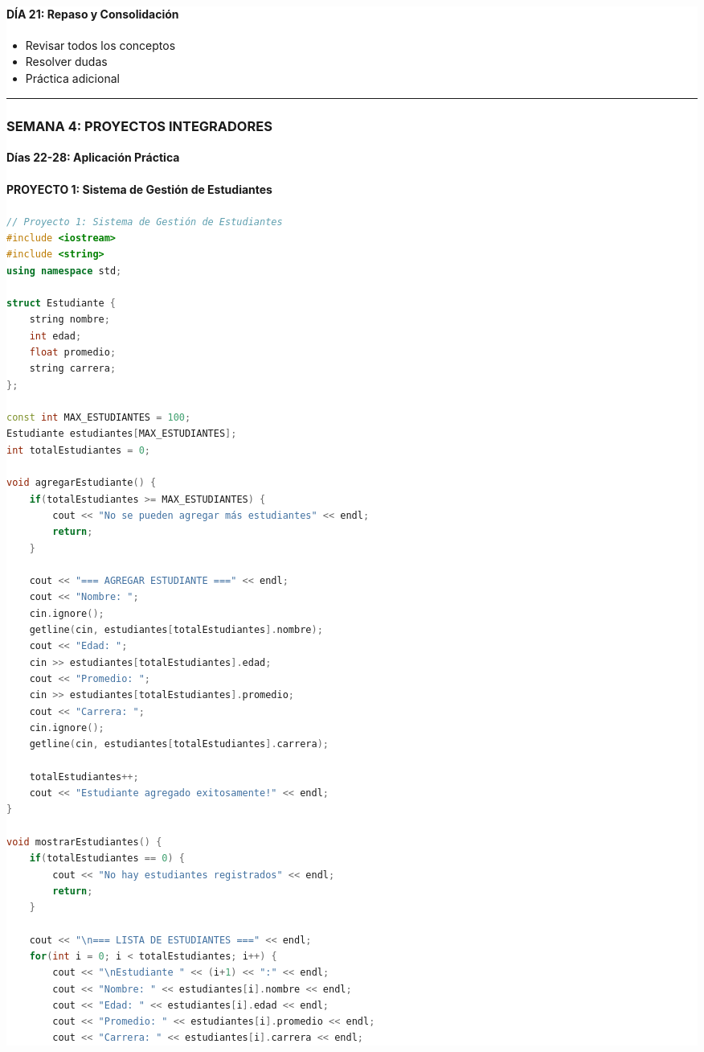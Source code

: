 #### **DÍA 21: Repaso y Consolidación**
- Revisar todos los conceptos
- Resolver dudas
- Práctica adicional

---

### **SEMANA 4: PROYECTOS INTEGRADORES**
**Días 22-28: Aplicación Práctica**

#### **PROYECTO 1: Sistema de Gestión de Estudiantes**
```cpp
// Proyecto 1: Sistema de Gestión de Estudiantes
#include <iostream>
#include <string>
using namespace std;

struct Estudiante {
    string nombre;
    int edad;
    float promedio;
    string carrera;
};

const int MAX_ESTUDIANTES = 100;
Estudiante estudiantes[MAX_ESTUDIANTES];
int totalEstudiantes = 0;

void agregarEstudiante() {
    if(totalEstudiantes >= MAX_ESTUDIANTES) {
        cout << "No se pueden agregar más estudiantes" << endl;
        return;
    }
    
    cout << "=== AGREGAR ESTUDIANTE ===" << endl;
    cout << "Nombre: ";
    cin.ignore();
    getline(cin, estudiantes[totalEstudiantes].nombre);
    cout << "Edad: ";
    cin >> estudiantes[totalEstudiantes].edad;
    cout << "Promedio: ";
    cin >> estudiantes[totalEstudiantes].promedio;
    cout << "Carrera: ";
    cin.ignore();
    getline(cin, estudiantes[totalEstudiantes].carrera);
    
    totalEstudiantes++;
    cout << "Estudiante agregado exitosamente!" << endl;
}

void mostrarEstudiantes() {
    if(totalEstudiantes == 0) {
        cout << "No hay estudiantes registrados" << endl;
        return;
    }
    
    cout << "\n=== LISTA DE ESTUDIANTES ===" << endl;
    for(int i = 0; i < totalEstudiantes; i++) {
        cout << "\nEstudiante " << (i+1) << ":" << endl;
        cout << "Nombre: " << estudiantes[i].nombre << endl;
        cout << "Edad: " << estudiantes[i].edad << endl;
        cout << "Promedio: " << estudiantes[i].promedio << endl;
        cout << "Carrera: " << estudiantes[i].carrera << endl;
```